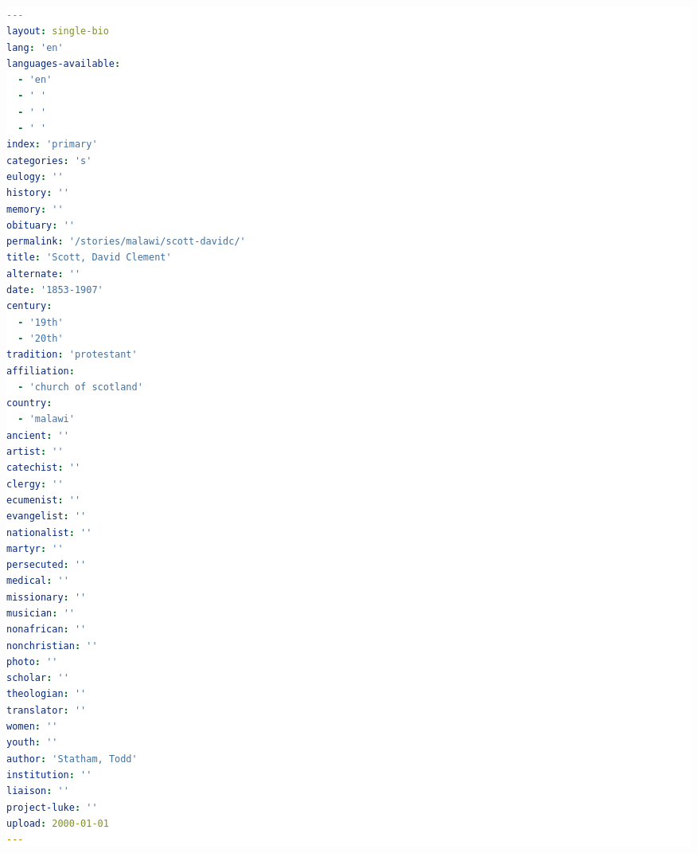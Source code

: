 ```yaml
---
layout: single-bio
lang: 'en'
languages-available:
  - 'en'
  - ' '
  - ' '
  - ' '
index: 'primary'
categories: 's'
eulogy: ''
history: ''
memory: ''
obituary: ''
permalink: '/stories/malawi/scott-davidc/'
title: 'Scott, David Clement'
alternate: ''
date: '1853-1907'
century:
  - '19th'
  - '20th'
tradition: 'protestant'
affiliation:
  - 'church of scotland'
country:
  - 'malawi'
ancient: ''
artist: ''
catechist: ''
clergy: ''
ecumenist: ''
evangelist: ''
nationalist: ''
martyr: ''
persecuted: ''
medical: ''
missionary: ''
musician: ''
nonafrican: ''
nonchristian: ''
photo: ''
scholar: ''
theologian: ''
translator: ''
women: ''
youth: ''
author: 'Statham, Todd'
institution: ''
liaison: ''
project-luke: ''
upload: 2000-01-01
---
```

